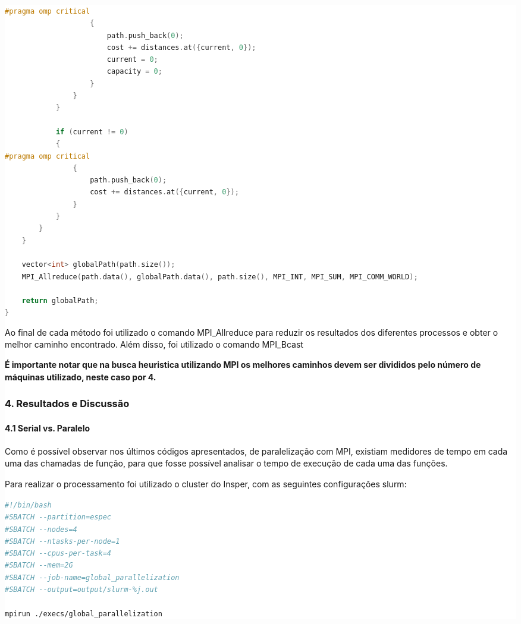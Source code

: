 ```cpp
#pragma omp critical
                    {
                        path.push_back(0);
                        cost += distances.at({current, 0});
                        current = 0;
                        capacity = 0;
                    }
                }
            }

            if (current != 0)
            {
#pragma omp critical
                {
                    path.push_back(0);
                    cost += distances.at({current, 0});
                }
            }
        }
    }

    vector<int> globalPath(path.size());
    MPI_Allreduce(path.data(), globalPath.data(), path.size(), MPI_INT, MPI_SUM, MPI_COMM_WORLD);

    return globalPath;
}
```

Ao final de cada método foi utilizado o comando MPI_Allreduce para reduzir os resultados dos diferentes processos e obter o melhor caminho encontrado. Além disso, foi utilizado o comando MPI_Bcast

**É importante notar que na busca heuristica utilizando MPI os melhores caminhos devem ser divididos pelo número de máquinas utilizado, neste caso por 4.**

### 4. Resultados e Discussão

#### 4.1 Serial vs. Paralelo

Como é possível observar nos últimos códigos apresentados, de paralelização com MPI, existiam medidores de tempo em cada uma das chamadas de função, para que fosse possível analisar o tempo de execução de cada uma das funções.

Para realizar o processamento foi utilizado o cluster do Insper, com as seguintes configurações slurm:

```bash
#!/bin/bash
#SBATCH --partition=espec
#SBATCH --nodes=4
#SBATCH --ntasks-per-node=1
#SBATCH --cpus-per-task=4
#SBATCH --mem=2G         
#SBATCH --job-name=global_parallelization
#SBATCH --output=output/slurm-%j.out  

mpirun ./execs/global_parallelization
```
